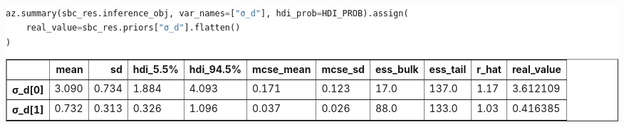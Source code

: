 ```python
az.summary(sbc_res.inference_obj, var_names=["σ_d"], hdi_prob=HDI_PROB).assign(
    real_value=sbc_res.priors["σ_d"].flatten()
)
```

<div>
<style scoped>
    .dataframe tbody tr th:only-of-type {
        vertical-align: middle;
    }

    .dataframe tbody tr th {
        vertical-align: top;
    }

    .dataframe thead th {
        text-align: right;
    }
</style>
<table border="1" class="dataframe">
  <thead>
    <tr style="text-align: right;">
      <th></th>
      <th>mean</th>
      <th>sd</th>
      <th>hdi_5.5%</th>
      <th>hdi_94.5%</th>
      <th>mcse_mean</th>
      <th>mcse_sd</th>
      <th>ess_bulk</th>
      <th>ess_tail</th>
      <th>r_hat</th>
      <th>real_value</th>
    </tr>
  </thead>
  <tbody>
    <tr>
      <th>σ_d[0]</th>
      <td>3.090</td>
      <td>0.734</td>
      <td>1.884</td>
      <td>4.093</td>
      <td>0.171</td>
      <td>0.123</td>
      <td>17.0</td>
      <td>137.0</td>
      <td>1.17</td>
      <td>3.612109</td>
    </tr>
    <tr>
      <th>σ_d[1]</th>
      <td>0.732</td>
      <td>0.313</td>
      <td>0.326</td>
      <td>1.096</td>
      <td>0.037</td>
      <td>0.026</td>
      <td>88.0</td>
      <td>133.0</td>
      <td>1.03</td>
      <td>0.416385</td>
    </tr>
  </tbody>
</table>